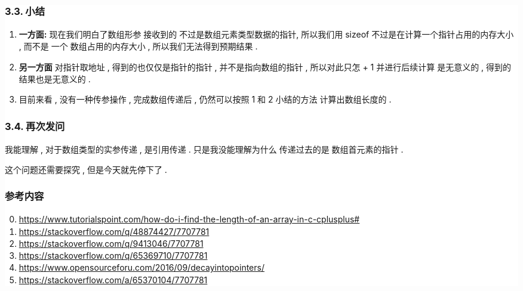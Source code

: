 ### 3.3. 小结

1. **一方面:**
现在我们明白了数组形参 接收到的 不过是数组元素类型数据的指针, 所以我们用 sizeof 不过是在计算一个指针占用的内存大小 ,
而不是 一个 数组占用的内存大小 , 所以我们无法得到预期结果 . 

2. **另一方面**
对指针取地址 , 得到的也仅仅是指针的指针 , 并不是指向数组的指针 , 所以对此只怎 + 1 并进行后续计算 是无意义的 , 得到的结果也是无意义的 . 

3. 目前来看 , 没有一种传参操作 , 完成数组传递后 , 仍然可以按照 1 和 2 小结的方法 计算出数组长度的 . 

### 3.4. 再次发问

我能理解 , 对于数组类型的实参传递 , 是引用传递 . 
只是我没能理解为什么 传递过去的是 数组首元素的指针 . 

这个问题还需要探究 , 但是今天就先停下了 . 

### 参考内容
0. https://www.tutorialspoint.com/how-do-i-find-the-length-of-an-array-in-c-cplusplus#
1. https://stackoverflow.com/q/48874427/7707781
2. https://stackoverflow.com/q/9413046/7707781
3. https://stackoverflow.com/q/65369710/7707781
4. https://www.opensourceforu.com/2016/09/decayintopointers/
5. https://stackoverflow.com/a/65370104/7707781